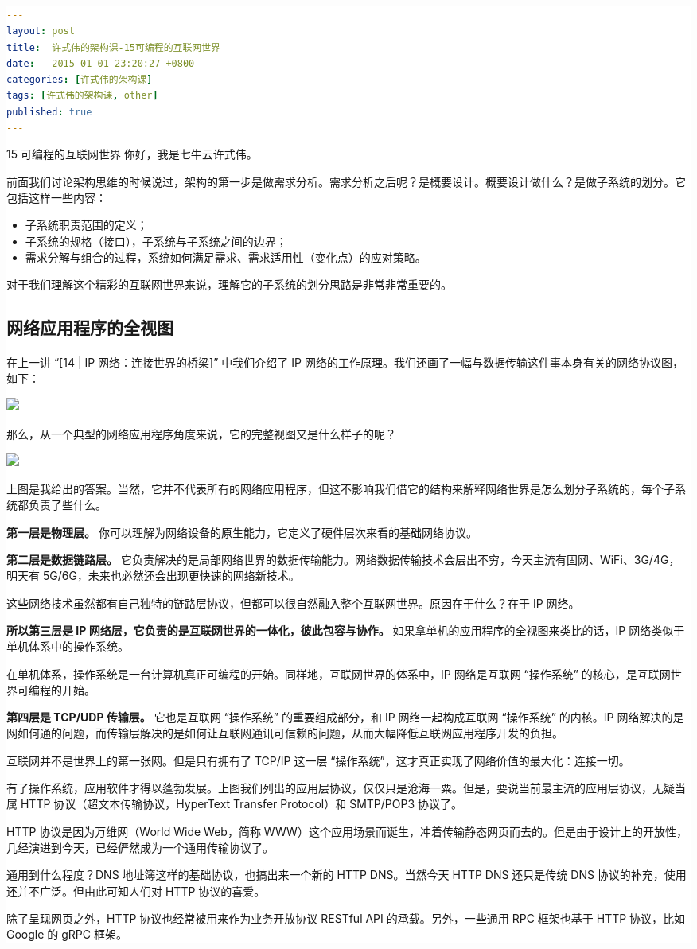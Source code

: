```yaml
---
layout: post
title:  许式伟的架构课-15可编程的互联网世界
date:   2015-01-01 23:20:27 +0800
categories: [许式伟的架构课]
tags: [许式伟的架构课, other]
published: true
---
```




15 可编程的互联网世界
你好，我是七牛云许式伟。

前面我们讨论架构思维的时候说过，架构的第一步是做需求分析。需求分析之后呢？是概要设计。概要设计做什么？是做子系统的划分。它包括这样一些内容：

* 子系统职责范围的定义；
* 子系统的规格（接口），子系统与子系统之间的边界；
* 需求分解与组合的过程，系统如何满足需求、需求适用性（变化点）的应对策略。

对于我们理解这个精彩的互联网世界来说，理解它的子系统的划分思路是非常非常重要的。

## 网络应用程序的全视图

在上一讲 “[14 | IP 网络：连接世界的桥梁]” 中我们介绍了 IP 网络的工作原理。我们还画了一幅与数据传输这件事本身有关的网络协议图，如下：

![](https://learn.lianglianglee.com/%e4%b8%93%e6%a0%8f/%e8%ae%b8%e5%bc%8f%e4%bc%9f%e7%9a%84%e6%9e%b6%e6%9e%84%e8%af%be/assets/8d3d2147685359357e78c8715e5edf23.png)

那么，从一个典型的网络应用程序角度来说，它的完整视图又是什么样子的呢？

![](https://learn.lianglianglee.com/%e4%b8%93%e6%a0%8f/%e8%ae%b8%e5%bc%8f%e4%bc%9f%e7%9a%84%e6%9e%b6%e6%9e%84%e8%af%be/assets/272a1a5319c226fc6472bb4f5f256c35.png)

上图是我给出的答案。当然，它并不代表所有的网络应用程序，但这不影响我们借它的结构来解释网络世界是怎么划分子系统的，每个子系统都负责了些什么。

**第一层是物理层。** 你可以理解为网络设备的原生能力，它定义了硬件层次来看的基础网络协议。

**第二层是数据链路层。** 它负责解决的是局部网络世界的数据传输能力。网络数据传输技术会层出不穷，今天主流有固网、WiFi、3G/4G，明天有 5G/6G，未来也必然还会出现更快速的网络新技术。

这些网络技术虽然都有自己独特的链路层协议，但都可以很自然融入整个互联网世界。原因在于什么？在于 IP 网络。

**所以第三层是 IP 网络层，它负责的是互联网世界的一体化，彼此包容与协作。** 如果拿单机的应用程序的全视图来类比的话，IP 网络类似于单机体系中的操作系统。

在单机体系，操作系统是一台计算机真正可编程的开始。同样地，互联网世界的体系中，IP 网络是互联网 “操作系统” 的核心，是互联网世界可编程的开始。

**第四层是 TCP/UDP 传输层。** 它也是互联网 “操作系统” 的重要组成部分，和 IP 网络一起构成互联网 “操作系统” 的内核。IP 网络解决的是网如何通的问题，而传输层解决的是如何让互联网通讯可信赖的问题，从而大幅降低互联网应用程序开发的负担。

互联网并不是世界上的第一张网。但是只有拥有了 TCP/IP 这一层 “操作系统”，这才真正实现了网络价值的最大化：连接一切。

有了操作系统，应用软件才得以蓬勃发展。上图我们列出的应用层协议，仅仅只是沧海一粟。但是，要说当前最主流的应用层协议，无疑当属 HTTP 协议（超文本传输协议，HyperText Transfer Protocol）和 SMTP/POP3 协议了。

HTTP 协议是因为万维网（World Wide Web，简称 WWW）这个应用场景而诞生，冲着传输静态网页而去的。但是由于设计上的开放性，几经演进到今天，已经俨然成为一个通用传输协议了。

通用到什么程度？DNS 地址簿这样的基础协议，也搞出来一个新的 HTTP DNS。当然今天 HTTP DNS 还只是传统 DNS 协议的补充，使用还并不广泛。但由此可知人们对 HTTP 协议的喜爱。

除了呈现网页之外，HTTP 协议也经常被用来作为业务开放协议 RESTful API 的承载。另外，一些通用 RPC 框架也基于 HTTP 协议，比如 Google 的 gRPC 框架。
